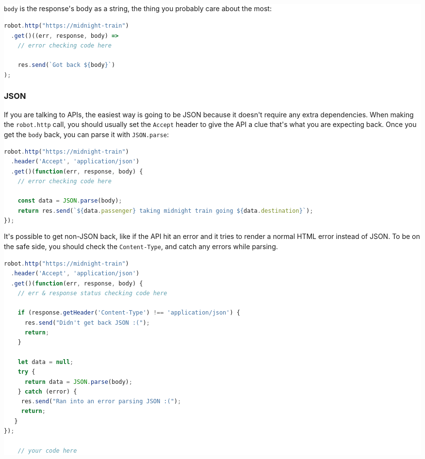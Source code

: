 `body` is the response's body as a string, the thing you probably care about the most:

```JavaScript
robot.http("https://midnight-train")
  .get()((err, response, body) =>
    // error checking code here

    res.send(`Got back ${body}`)
);
```

### JSON

If you are talking to APIs, the easiest way is going to be JSON because it doesn't require any extra dependencies. When making the `robot.http` call, you should usually set the  `Accept` header to give the API a clue that's what you are expecting back. Once you get the `body` back, you can parse it with `JSON.parse`:

```JavaScript
robot.http("https://midnight-train")
  .header('Accept', 'application/json')
  .get()(function(err, response, body) {
    // error checking code here

    const data = JSON.parse(body);
    return res.send(`${data.passenger} taking midnight train going ${data.destination}`);
});
```

It's possible to get non-JSON back, like if the API hit an error and it tries to render a normal HTML error instead of JSON. To be on the safe side, you should check the `Content-Type`, and catch any errors while parsing.

```JavaScript
robot.http("https://midnight-train")
  .header('Accept', 'application/json')
  .get()(function(err, response, body) {
    // err & response status checking code here

    if (response.getHeader('Content-Type') !== 'application/json') {
      res.send("Didn't get back JSON :(");
      return;
    }

    let data = null;
    try {
      return data = JSON.parse(body);
    } catch (error) {
     res.send("Ran into an error parsing JSON :(");
     return;
   }
});

    // your code here
```

